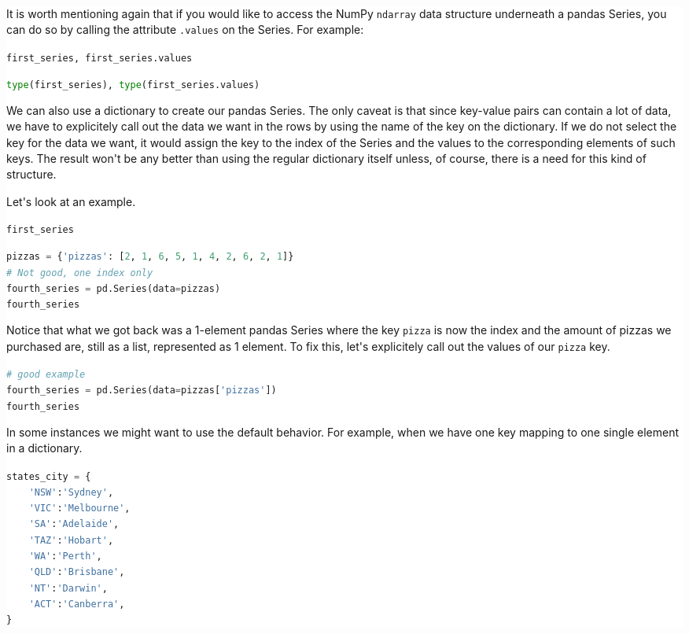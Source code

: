It is worth mentioning again that if you would like to access the NumPy `ndarray` data structure underneath a pandas Series, you can do so by calling the attribute `.values` on the Series. For example:


```python
first_series, first_series.values
```


```python
type(first_series), type(first_series.values)
```

We can also use a dictionary to create our pandas Series. The only caveat is that since key-value pairs can contain a lot of data, we have to explicitely call out the data we want in the rows by using the name of the key on the dictionary. If we do not select the key for the data we want, it would assign the key to the index of the Series and the values to the corresponding elements of such keys. The result won't be any better than using the regular dictionary itself unless, of course, there is a need for this kind of structure.

Let's look at an example.


```python
first_series
```


```python
pizzas = {'pizzas': [2, 1, 6, 5, 1, 4, 2, 6, 2, 1]}
# Not good, one index only
fourth_series = pd.Series(data=pizzas)
fourth_series
```

Notice that what we got back was a 1-element pandas Series where the key `pizza` is now the index and the amount of pizzas we purchased are, still as a list, represented as 1 element. To fix this, let's explicitely call out the values of our `pizza` key.


```python
# good example
fourth_series = pd.Series(data=pizzas['pizzas'])
fourth_series
```

In some instances we might want to use the default behavior. For example, when we have one key mapping to one single element in a dictionary.


```python
states_city = {
    'NSW':'Sydney',
    'VIC':'Melbourne',
    'SA':'Adelaide',
    'TAZ':'Hobart',
    'WA':'Perth',
    'QLD':'Brisbane',
    'NT':'Darwin',
    'ACT':'Canberra',
}
```
